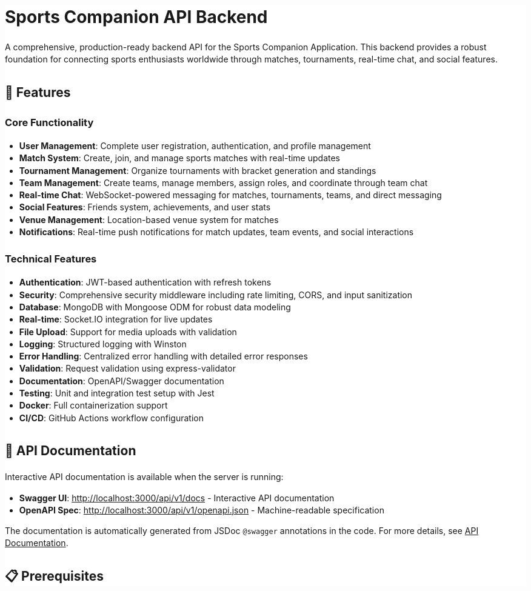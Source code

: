 # Sports Companion API Backend

A comprehensive, production-ready backend API for the Sports Companion Application. This backend provides a robust foundation for connecting sports enthusiasts worldwide through matches, tournaments, real-time chat, and social features.

## 🚀 Features

### Core Functionality

- **User Management**: Complete user registration, authentication, and profile management
- **Match System**: Create, join, and manage sports matches with real-time updates
- **Tournament Management**: Organize tournaments with bracket generation and standings
- **Team Management**: Create teams, manage members, assign roles, and coordinate through team chat
- **Real-time Chat**: WebSocket-powered messaging for matches, tournaments, teams, and direct messaging
- **Social Features**: Friends system, achievements, and user stats
- **Venue Management**: Location-based venue system for matches
- **Notifications**: Real-time push notifications for match updates, team events, and social interactions

### Technical Features

- **Authentication**: JWT-based authentication with refresh tokens
- **Security**: Comprehensive security middleware including rate limiting, CORS, and input sanitization
- **Database**: MongoDB with Mongoose ODM for robust data modeling
- **Real-time**: Socket.IO integration for live updates
- **File Upload**: Support for media uploads with validation
- **Logging**: Structured logging with Winston
- **Error Handling**: Centralized error handling with detailed error responses
- **Validation**: Request validation using express-validator
- **Documentation**: OpenAPI/Swagger documentation
- **Testing**: Unit and integration test setup with Jest
- **Docker**: Full containerization support
- **CI/CD**: GitHub Actions workflow configuration

## 📖 API Documentation

Interactive API documentation is available when the server is running:

- **Swagger UI**: [http://localhost:3000/api/v1/docs](http://localhost:3000/api/v1/docs) - Interactive API documentation
- **OpenAPI Spec**: [http://localhost:3000/api/v1/openapi.json](http://localhost:3000/api/v1/openapi.json) - Machine-readable specification

The documentation is automatically generated from JSDoc `@swagger` annotations in the code. For more details, see [API Documentation](./docs/api/).

## 📋 Prerequisites
